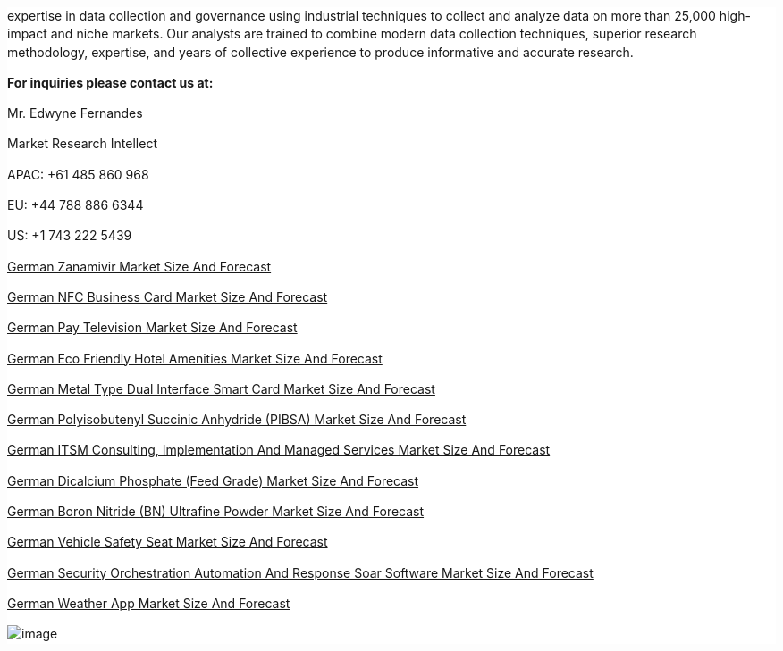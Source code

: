 expertise in data collection and governance using industrial techniques to collect and analyze data on more than 25,000 high-impact and niche markets. Our analysts are trained to combine modern data collection techniques, superior research methodology, expertise, and years of collective experience to produce informative and accurate research.</span></p><p><strong>For inquiries please contact us at:</strong></p><p>Mr. Edwyne Fernandes</p><p>Market Research Intellect</p><p>APAC: +61 485 860 968</p><p>EU: +44 788 886 6344</p><p>US: +1 743 222 5439</p><p><a href="https://github.com/Pragati231998/TrendHive/blob/main/Zanamivir-Market/China-Zanamivir-Market.md">German Zanamivir Market Size And Forecast</a></p><p><a href="https://github.com/Pragati231998/TrendHive/blob/main/NFC-Business-Card-Market/China-NFC-Business-Card-Market.md">German NFC Business Card Market Size And Forecast</a></p><p><a href="https://github.com/Pragati231998/TrendHive/blob/main/Pay-Television-Market/China-Pay-Television-Market.md">German Pay Television Market Size And Forecast</a></p><p><a href="https://github.com/Pragati231998/TrendHive/blob/main/Eco-Friendly-Hotel-Amenities-Market/China-Eco-Friendly-Hotel-Amenities-Market.md">German Eco Friendly Hotel Amenities Market Size And Forecast</a></p><p><a href="https://github.com/Pragati231998/TrendHive/blob/main/Metal-Type-Dual-Interface-Smart-Card-Market/China-Metal-Type-Dual-Interface-Smart-Card-Market.md">German Metal Type Dual Interface Smart Card Market Size And Forecast</a></p><p><a href="https://github.com/Pragati231998/TrendHive/blob/main/Polyisobutenyl-Succinic-Anhydride-(PIBSA)-Market/China-Polyisobutenyl-Succinic-Anhydride-(PIBSA)-Market.md">German Polyisobutenyl Succinic Anhydride (PIBSA) Market Size And Forecast</a></p><p><a href="https://github.com/Pragati231998/TrendHive/blob/main/ITSM-Consulting,-Implementation-And-Managed-Services-Market/China-ITSM-Consulting,-Implementation-And-Managed-Services-Market.md">German ITSM Consulting, Implementation And Managed Services Market Size And Forecast</a></p><p><a href="https://github.com/Pragati231998/TrendHive/blob/main/Dicalcium-Phosphate-(Feed-Grade)-Market/China-Dicalcium-Phosphate-(Feed-Grade)-Market.md">German Dicalcium Phosphate (Feed Grade) Market Size And Forecast</a></p><p><a href="https://github.com/Pragati231998/TrendHive/blob/main/Boron-Nitride-(BN)-Ultrafine-Powder-Market/China-Boron-Nitride-(BN)-Ultrafine-Powder-Market.md">German Boron Nitride (BN) Ultrafine Powder Market Size And Forecast</a></p><p><a href="https://github.com/Pragati231998/TrendHive/blob/main/Vehicle-Safety-Seat-Market/China-Vehicle-Safety-Seat-Market.md">German Vehicle Safety Seat Market Size And Forecast</a></p><p><a href="https://github.com/Pragati231998/TrendHive/blob/main/Security-Orchestration-Automation-And-Response-Soar-Software-Market/China-Security-Orchestration-Automation-And-Response-Soar-Software-Market.md">German Security Orchestration Automation And Response Soar Software Market Size And Forecast</a></p><p><a href="https://github.com/Pragati231998/TrendHive/blob/main/Weather-App-Market/China-Weather-App-Market.md">German Weather App Market Size And Forecast</a></p>
![image](https://github.com/user-attachments/assets/d3124a07-25d8-426e-9baf-a1198c55457d)
